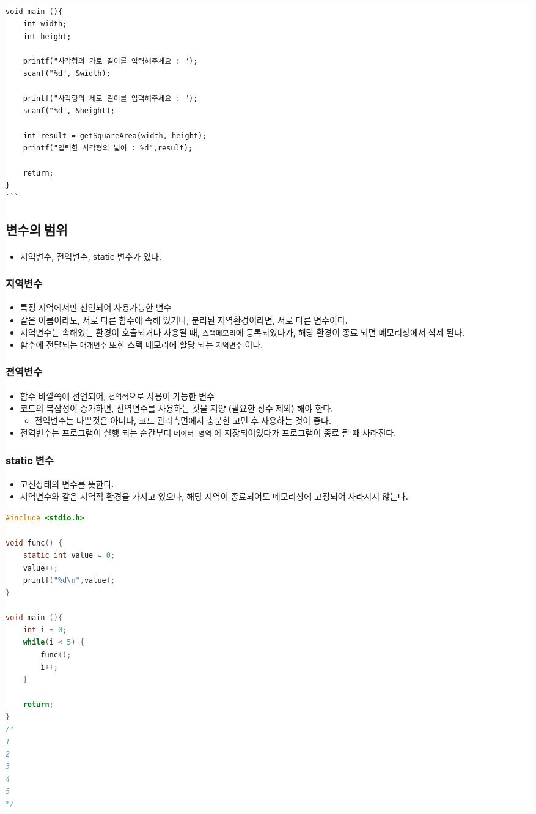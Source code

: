     void main (){
        int width;
        int height;
        
        printf("사각형의 가로 길이를 입력해주세요 : ");
        scanf("%d", &width);
        
        printf("사각형의 세로 길이를 입력해주세요 : ");
        scanf("%d", &height);
        
        int result = getSquareArea(width, height);
        printf("입력한 사각형의 넓이 : %d",result);
        
        return;
    }
    ```
    

## 변수의 범위

- 지역변수, 전역변수, static 변수가 있다.

### 지역변수

- 특정 지역에서만 선언되어 사용가능한 변수
- 같은 이름이라도, 서로 다른 함수에 속해 있거나, 분리된 지역환경이라면, 서로 다른 변수이다.
- 지역변수는 속해있는 환경이 호출되거나 사용될 때, `스택메모리`에 등록되었다가, 해당 환경이 종료 되면 메모리상에서 삭제 된다.
- 함수에 전달되는 `매개변수` 또한 스택 메모리에 할당 되는 `지역변수` 이다.

### 전역변수

- 함수 바깥쪽에 선언되어, `전역적`으로 사용이 가능한 변수
- 코드의 복잡성이 증가하면, 전역변수를 사용하는 것을 지양 (필요한 상수 제외) 해야 한다.
    - 전역변수는 나쁜것은 아니나, 코드 관리측면에서 충분한 고민 후 사용하는 것이 좋다.
- 전역변수는 프로그램이 실행 되는 순간부터 `데이터 영역` 에 저장되어있다가 프로그램이 종료 될 때 사라진다.

### static 변수

- 고전상태의 변수를 뜻한다.
- 지역변수와 같은 지역적 환경을 가지고 있으나, 해당 지역이 종료되어도 메모리상에 고정되어 사라지지 않는다.

```c
#include <stdio.h>

void func() {
    static int value = 0;
    value++;
    printf("%d\n",value);
}

void main (){
    int i = 0;
    while(i < 5) {
        func();
        i++;
    }
    
    return;
}
/*
1
2
3
4
5
*/
```